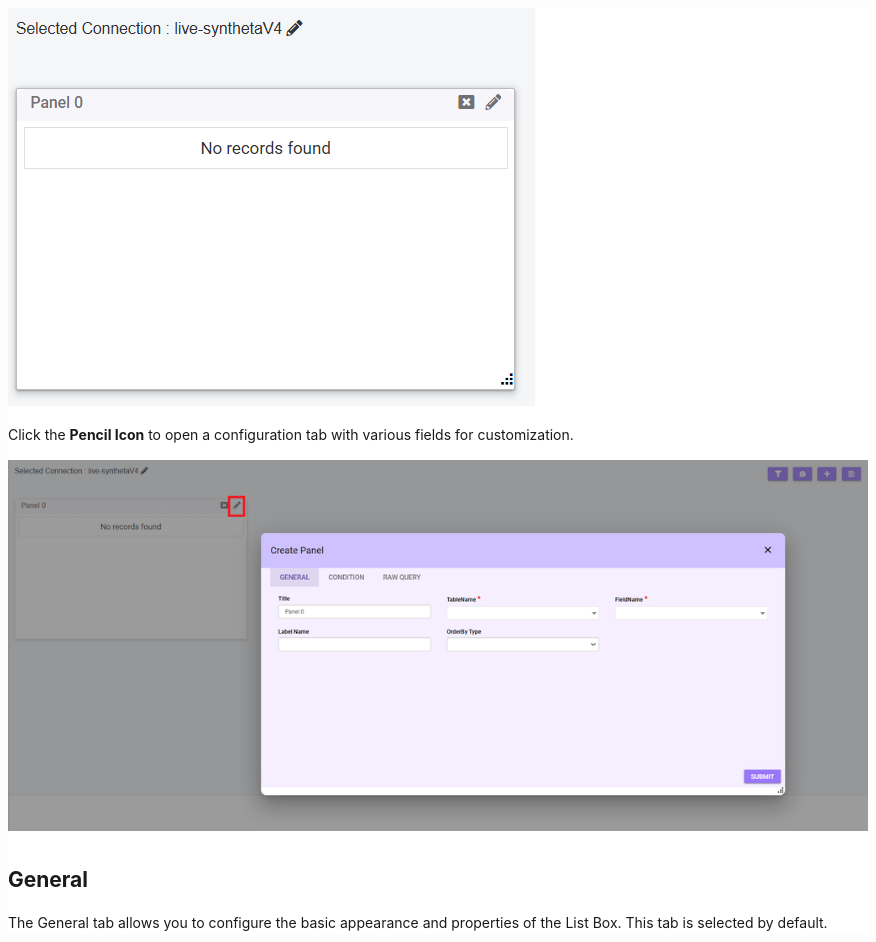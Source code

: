 ![LIST BOX DASHBOARD PANEL](./create_dashboard_images/list_box_panel.png)

Click the **Pencil Icon** to open a configuration tab with various fields for customization.

![LIST BOX FORM](./create_dashboard_images/list_box_form.png)

## General
The General tab allows you to configure the basic appearance and properties of the List Box. This tab is selected by default.
